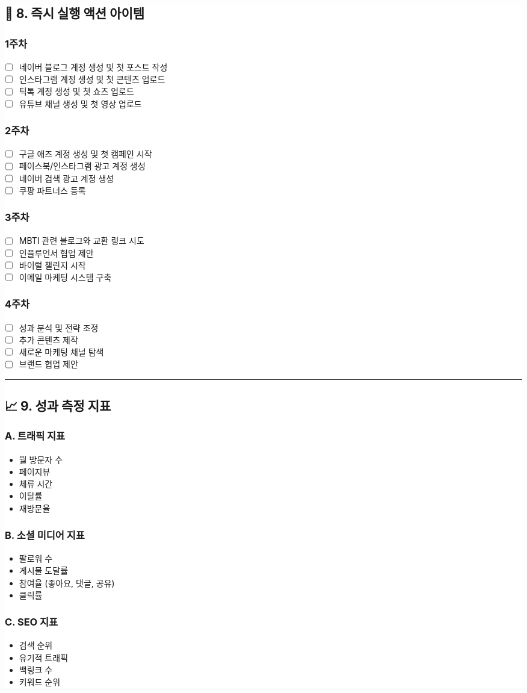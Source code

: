 
## 🎯 8. 즉시 실행 액션 아이템

### 1주차
- [ ] 네이버 블로그 계정 생성 및 첫 포스트 작성
- [ ] 인스타그램 계정 생성 및 첫 콘텐츠 업로드
- [ ] 틱톡 계정 생성 및 첫 쇼츠 업로드
- [ ] 유튜브 채널 생성 및 첫 영상 업로드

### 2주차
- [ ] 구글 애즈 계정 생성 및 첫 캠페인 시작
- [ ] 페이스북/인스타그램 광고 계정 생성
- [ ] 네이버 검색 광고 계정 생성
- [ ] 쿠팡 파트너스 등록

### 3주차
- [ ] MBTI 관련 블로그와 교환 링크 시도
- [ ] 인플루언서 협업 제안
- [ ] 바이럴 챌린지 시작
- [ ] 이메일 마케팅 시스템 구축

### 4주차
- [ ] 성과 분석 및 전략 조정
- [ ] 추가 콘텐츠 제작
- [ ] 새로운 마케팅 채널 탐색
- [ ] 브랜드 협업 제안

---

## 📈 9. 성과 측정 지표

### A. 트래픽 지표
- 월 방문자 수
- 페이지뷰
- 체류 시간
- 이탈률
- 재방문율

### B. 소셜 미디어 지표
- 팔로워 수
- 게시물 도달률
- 참여율 (좋아요, 댓글, 공유)
- 클릭률

### C. SEO 지표
- 검색 순위
- 유기적 트래픽
- 백링크 수
- 키워드 순위
